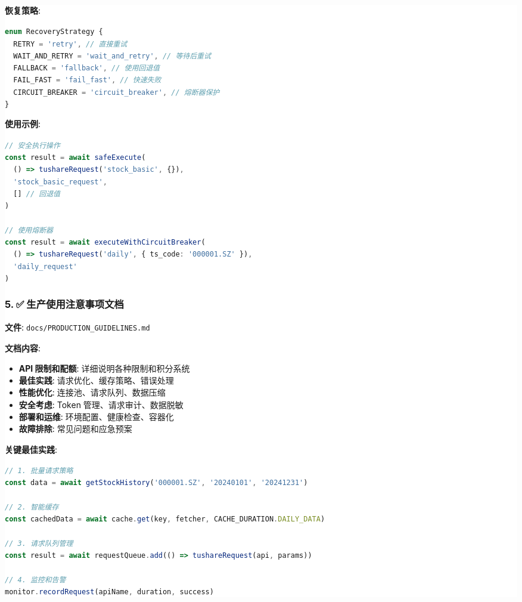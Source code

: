 **恢复策略**:

```typescript
enum RecoveryStrategy {
  RETRY = 'retry', // 直接重试
  WAIT_AND_RETRY = 'wait_and_retry', // 等待后重试
  FALLBACK = 'fallback', // 使用回退值
  FAIL_FAST = 'fail_fast', // 快速失败
  CIRCUIT_BREAKER = 'circuit_breaker', // 熔断器保护
}
```

**使用示例**:

```typescript
// 安全执行操作
const result = await safeExecute(
  () => tushareRequest('stock_basic', {}),
  'stock_basic_request',
  [] // 回退值
)

// 使用熔断器
const result = await executeWithCircuitBreaker(
  () => tushareRequest('daily', { ts_code: '000001.SZ' }),
  'daily_request'
)
```

### 5. ✅ 生产使用注意事项文档

**文件**: `docs/PRODUCTION_GUIDELINES.md`

**文档内容**:

- **API 限制和配额**: 详细说明各种限制和积分系统
- **最佳实践**: 请求优化、缓存策略、错误处理
- **性能优化**: 连接池、请求队列、数据压缩
- **安全考虑**: Token 管理、请求审计、数据脱敏
- **部署和运维**: 环境配置、健康检查、容器化
- **故障排除**: 常见问题和应急预案

**关键最佳实践**:

```typescript
// 1. 批量请求策略
const data = await getStockHistory('000001.SZ', '20240101', '20241231')

// 2. 智能缓存
const cachedData = await cache.get(key, fetcher, CACHE_DURATION.DAILY_DATA)

// 3. 请求队列管理
const result = await requestQueue.add(() => tushareRequest(api, params))

// 4. 监控和告警
monitor.recordRequest(apiName, duration, success)
```
